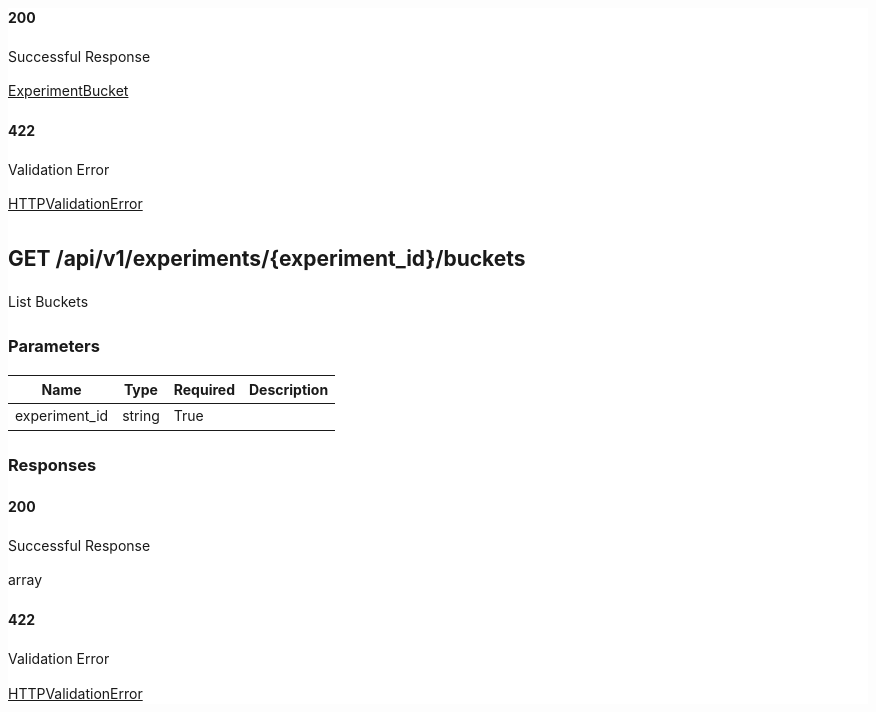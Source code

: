 #### 200


Successful Response


[ExperimentBucket](#experimentbucket)







#### 422


Validation Error


[HTTPValidationError](#httpvalidationerror)







## GET /api/v1/experiments/{experiment_id}/buckets

List Buckets



### Parameters

| Name | Type | Required | Description |
|------|------|----------|-------------|
| experiment_id | string | True |  |


### Responses

#### 200


Successful Response


array







#### 422


Validation Error


[HTTPValidationError](#httpvalidationerror)



